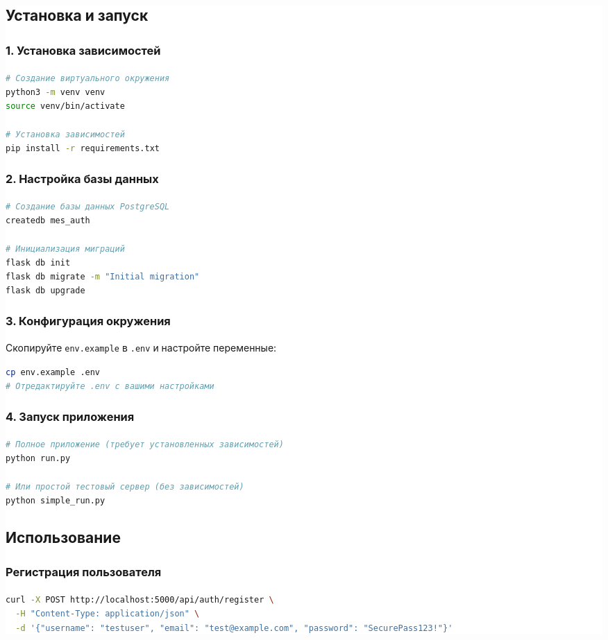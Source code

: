 ## Установка и запуск

### 1. Установка зависимостей

```bash
# Создание виртуального окружения
python3 -m venv venv
source venv/bin/activate

# Установка зависимостей
pip install -r requirements.txt
```

### 2. Настройка базы данных

```bash
# Создание базы данных PostgreSQL
createdb mes_auth

# Инициализация миграций
flask db init
flask db migrate -m "Initial migration"
flask db upgrade
```

### 3. Конфигурация окружения

Скопируйте `env.example` в `.env` и настройте переменные:

```bash
cp env.example .env
# Отредактируйте .env с вашими настройками
```

### 4. Запуск приложения

```bash
# Полное приложение (требует установленных зависимостей)
python run.py

# Или простой тестовый сервер (без зависимостей)
python simple_run.py
```

## Использование

### Регистрация пользователя

```bash
curl -X POST http://localhost:5000/api/auth/register \
  -H "Content-Type: application/json" \
  -d '{"username": "testuser", "email": "test@example.com", "password": "SecurePass123!"}'
```
